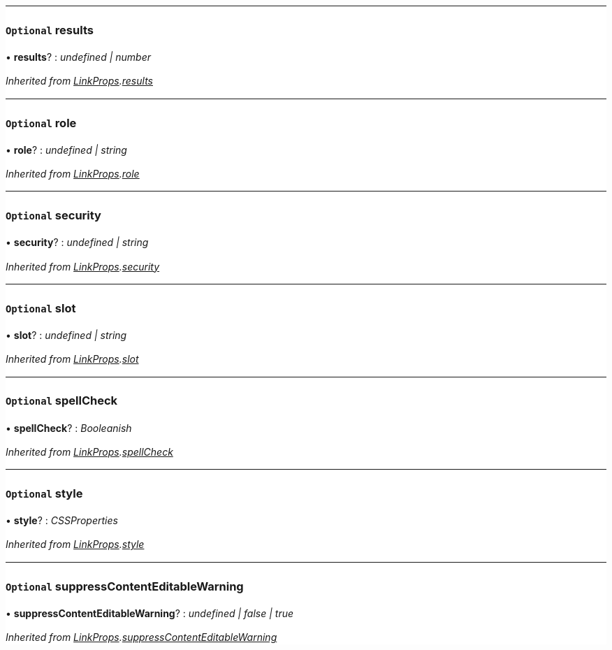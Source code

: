 ___

### `Optional` results

• **results**? : *undefined | number*

*Inherited from [LinkProps](linkprops.md).[results](linkprops.md#optional-results)*

___

### `Optional` role

• **role**? : *undefined | string*

*Inherited from [LinkProps](linkprops.md).[role](linkprops.md#optional-role)*

___

### `Optional` security

• **security**? : *undefined | string*

*Inherited from [LinkProps](linkprops.md).[security](linkprops.md#optional-security)*

___

### `Optional` slot

• **slot**? : *undefined | string*

*Inherited from [LinkProps](linkprops.md).[slot](linkprops.md#optional-slot)*

___

### `Optional` spellCheck

• **spellCheck**? : *Booleanish*

*Inherited from [LinkProps](linkprops.md).[spellCheck](linkprops.md#optional-spellcheck)*

___

### `Optional` style

• **style**? : *CSSProperties*

*Inherited from [LinkProps](linkprops.md).[style](linkprops.md#optional-style)*

___

### `Optional` suppressContentEditableWarning

• **suppressContentEditableWarning**? : *undefined | false | true*

*Inherited from [LinkProps](linkprops.md).[suppressContentEditableWarning](linkprops.md#optional-suppresscontenteditablewarning)*
